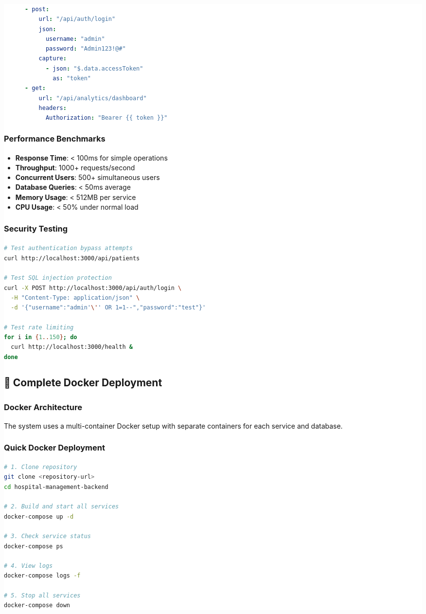 ```yaml
      - post:
          url: "/api/auth/login"
          json:
            username: "admin"
            password: "Admin123!@#"
          capture:
            - json: "$.data.accessToken"
              as: "token"
      - get:
          url: "/api/analytics/dashboard"
          headers:
            Authorization: "Bearer {{ token }}"
```

### **Performance Benchmarks**
- **Response Time**: < 100ms for simple operations
- **Throughput**: 1000+ requests/second
- **Concurrent Users**: 500+ simultaneous users
- **Database Queries**: < 50ms average
- **Memory Usage**: < 512MB per service
- **CPU Usage**: < 50% under normal load

### **Security Testing**
```bash
# Test authentication bypass attempts
curl http://localhost:3000/api/patients

# Test SQL injection protection
curl -X POST http://localhost:3000/api/auth/login \
  -H "Content-Type: application/json" \
  -d '{"username":"admin'\'' OR 1=1--","password":"test"}'

# Test rate limiting
for i in {1..150}; do
  curl http://localhost:3000/health &
done
```

## 🐳 **Complete Docker Deployment**

### **Docker Architecture**
The system uses a multi-container Docker setup with separate containers for each service and database.

### **Quick Docker Deployment**
```bash
# 1. Clone repository
git clone <repository-url>
cd hospital-management-backend

# 2. Build and start all services
docker-compose up -d

# 3. Check service status
docker-compose ps

# 4. View logs
docker-compose logs -f

# 5. Stop all services
docker-compose down
```
